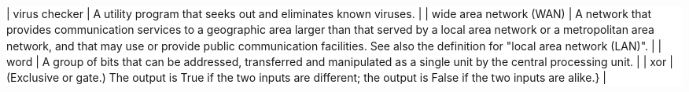 | virus checker                                                                                                | A utility program that seeks out and eliminates known viruses.                                                                                                                                                                                                                                                                                                                                                                                                                                                                                                                                                     |
| wide area network (WAN)                                                                                      | A network that provides communication services to a geographic area larger than that served by a local area network or a metropolitan area network, and that may use or provide public communication facilities. See also the definition for "local area network (LAN)".                                                                                                                                                                                                                                                                                                                                           |
| word                                                                                                         | A group of bits that can be addressed, transferred and manipulated as a single unit by the central processing unit.                                                                                                                                                                                                                                                                                                                                                                                                                                                                                                |
| xor                                                                                                          | (Exclusive or gate.) The output is True if the two inputs are different; the output is False if the two inputs are alike.}                                                                                                                                                                                                                                                                                                                                                                                                                                                                                         |